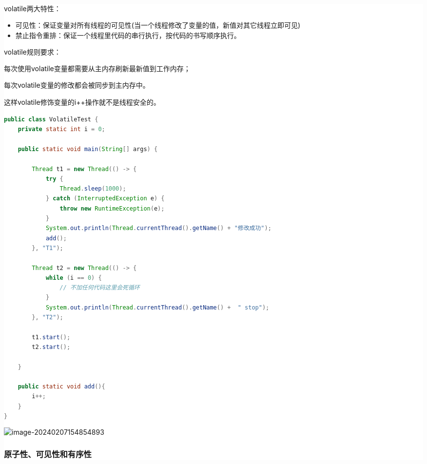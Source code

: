 volatile两大特性：

- 可见性：保证变量对所有线程的可见性(当一个线程修改了变量的值，新值对其它线程立即可见)
- 禁止指令重排：保证一个线程里代码的串行执行，按代码的书写顺序执行。

volatile规则要求：

每次使用volatile变量都需要从主内存刷新最新值到工作内存；

每次volatile变量的修改都会被同步到主内存中。

这样volatile修饰变量的i++操作就不是线程安全的。



~~~java
public class VolatileTest {
    private static int i = 0;

    public static void main(String[] args) {

        Thread t1 = new Thread(() -> {
            try {
                Thread.sleep(1000);
            } catch (InterruptedException e) {
                throw new RuntimeException(e);
            }
            System.out.println(Thread.currentThread().getName() + "修改成功");
            add();
        }, "T1");

        Thread t2 = new Thread(() -> {
            while (i == 0) {
                // 不加任何代码这里会死循环
            }
            System.out.println(Thread.currentThread().getName() +  " stop");
        }, "T2");

        t1.start();
        t2.start();

    }

    public static void add(){
        i++;
    }
}

~~~

![image-20240207154854893](http://47.101.155.205/image-20240207154854893.png)



### 原子性、可见性和有序性
